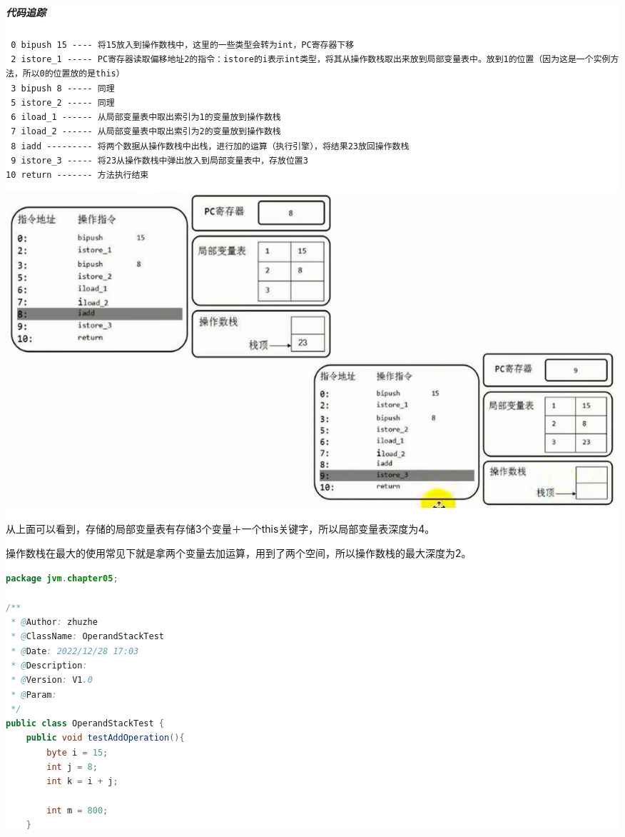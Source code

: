 

##### 代码追踪

```
 0 bipush 15 ---- 将15放入到操作数栈中，这里的一些类型会转为int，PC寄存器下移
 2 istore_1 ----- PC寄存器读取偏移地址2的指令：istore的i表示int类型，将其从操作数栈取出来放到局部变量表中。放到1的位置（因为这是一个实例方法，所以0的位置放的是this）
 3 bipush 8 ----- 同理
 5 istore_2 ----- 同理
 6 iload_1 ------ 从局部变量表中取出索引为1的变量放到操作数栈
 7 iload_2 ------ 从局部变量表中取出索引为2的变量放到操作数栈
 8 iadd --------- 将两个数据从操作数栈中出栈，进行加的运算（执行引擎），将结果23放回操作数栈
 9 istore_3 ----- 将23从操作数栈中弹出放入到局部变量表中，存放位置3
10 return ------- 方法执行结束
```

![image-20221228174219207](JVM学习.assets/image-20221228174219207.png)

从上面可以看到，存储的局部变量表有存储3个变量＋一个this关键字，所以局部变量表深度为4。

操作数栈在最大的使用常见下就是拿两个变量去加运算，用到了两个空间，所以操作数栈的最大深度为2。



```java
package jvm.chapter05;

/**
 * @Author: zhuzhe
 * @ClassName: OperandStackTest
 * @Date: 2022/12/28 17:03
 * @Description:
 * @Version: V1.0
 * @Param:
 */
public class OperandStackTest {
    public void testAddOperation(){
        byte i = 15;
        int j = 8;
        int k = i + j;

        int m = 800;
    }

```